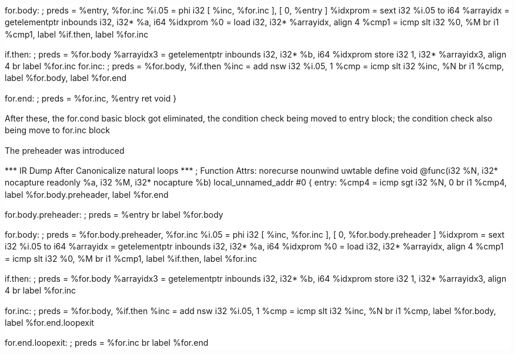 for.body:                                         ; preds = %entry, %for.inc
  %i.05 = phi i32 [ %inc, %for.inc ], [ 0, %entry ]
  %idxprom = sext i32 %i.05 to i64
  %arrayidx = getelementptr inbounds i32, i32* %a, i64 %idxprom
  %0 = load i32, i32* %arrayidx, align 4
  %cmp1 = icmp slt i32 %0, %M
  br i1 %cmp1, label %if.then, label %for.inc

if.then:                                          ; preds = %for.body
  %arrayidx3 = getelementptr inbounds i32, i32* %b, i64 %idxprom
  store i32 1, i32* %arrayidx3, align 4
  br label %for.inc
for.inc:                                          ; preds = %for.body, %if.then
  %inc = add nsw i32 %i.05, 1
  %cmp = icmp slt i32 %inc, %N
  br i1 %cmp, label %for.body, label %for.end

for.end:                                          ; preds = %for.inc, %entry
  ret void
}

After these, the for.cond basic block got eliminated, the condition check being moved to entry block; the condition check also being move to for.inc block

The preheader was introduced

*** IR Dump After Canonicalize natural loops ***
; Function Attrs: norecurse nounwind uwtable
define void @func(i32 %N, i32* nocapture readonly %a, i32 %M, i32* nocapture %b) local_unnamed_addr #0 {
entry:
  %cmp4 = icmp sgt i32 %N, 0
  br i1 %cmp4, label %for.body.preheader, label %for.end

for.body.preheader:                               ; preds = %entry
  br label %for.body

for.body:                                         ; preds = %for.body.preheader, %for.inc
  %i.05 = phi i32 [ %inc, %for.inc ], [ 0, %for.body.preheader ]
  %idxprom = sext i32 %i.05 to i64
  %arrayidx = getelementptr inbounds i32, i32* %a, i64 %idxprom
  %0 = load i32, i32* %arrayidx, align 4
  %cmp1 = icmp slt i32 %0, %M
  br i1 %cmp1, label %if.then, label %for.inc

if.then:                                          ; preds = %for.body
  %arrayidx3 = getelementptr inbounds i32, i32* %b, i64 %idxprom
  store i32 1, i32* %arrayidx3, align 4
  br label %for.inc

for.inc:                                          ; preds = %for.body, %if.then
  %inc = add nsw i32 %i.05, 1
  %cmp = icmp slt i32 %inc, %N
  br i1 %cmp, label %for.body, label %for.end.loopexit

for.end.loopexit:                                 ; preds = %for.inc
  br label %for.end
